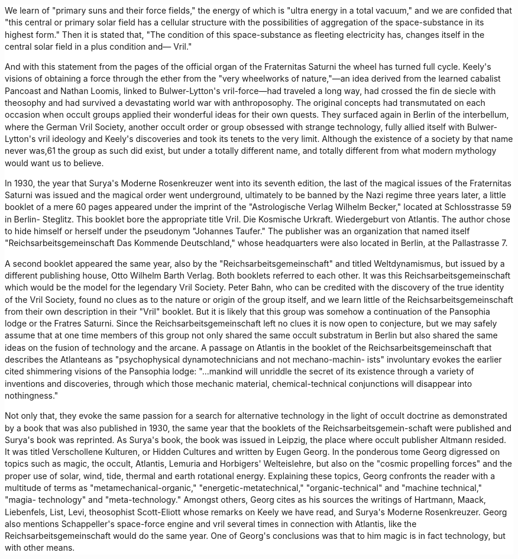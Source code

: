 
We learn of "primary suns and their force fields," the energy of which is "ultra energy in a total vacuum," and we are confided that "this central or primary solar field has a cellular structure with the possibilities of aggregation of the space-substance in its highest form." Then it is stated that, "The condition of this space-substance as fleeting electricity has, changes itself in the central solar field in a plus condition and— Vril."

And with this statement from the pages of the official organ of the Fraternitas Saturni the wheel has turned full cycle. Keely's visions of obtaining a force through the ether from the "very wheelworks of nature,"—an idea derived from the learned cabalist Pancoast and Nathan Loomis, linked to Bulwer-Lytton's vril-force—had traveled a long way, had crossed the fin de siecle with theosophy and had survived a devastating world war with anthroposophy. The original concepts had transmutated on each occasion when occult groups applied their wonderful ideas for their own quests. They surfaced again in Berlin of the interbellum, where the German Vril Society, another occult order or group obsessed with strange technology, fully allied itself with Bulwer-Lytton's vril ideology and Keely's discoveries and took its tenets to the very limit. Although the existence of a society by that name never was,61 the group as such did exist, but under a totally different name, and totally different from what modern mythology would want us to believe.

In 1930, the year that Surya's Moderne Rosenkreuzer went into its seventh edition, the last of the magical issues of the Fraternitas Saturni was issued and the magical order went underground, ultimately to be banned by the Nazi regime three years later, a little booklet of a mere 60 pages appeared under the imprint of the "Astrologische Verlag Wilhelm Becker," located at Schlosstrasse 59 in Berlin- Steglitz. This booklet bore the appropriate title Vril. Die Kosmische Urkraft. Wiedergeburt von Atlantis. The author chose to hide himself or herself under the pseudonym "Johannes Taufer." The publisher was an organization that named itself "Reichsarbeitsgemeinschaft Das Kommende Deutschland," whose headquarters were also located in Berlin, at the Pallastrasse 7.

A second booklet appeared the same year, also by the "Reichsarbeitsgemeinschaft" and titled Weltdynamismus, but issued by a different publishing house, Otto Wilhelm Barth Verlag. Both booklets referred to each other. It was this Reichsarbeitsgemeinschaft which would be the model for the legendary Vril Society. Peter Bahn, who can be credited with the discovery of the true identity of the Vril Society, found no clues as to the nature or origin of the group itself, and we learn little of the Reichsarbeitsgemeinschaft from their own description in their "Vril" booklet. But it is likely that this group was somehow a continuation of the Pansophia lodge or the Fratres Saturni. Since the Reichsarbeitsgemeinschaft left no clues it is now open to conjecture, but we may safely assume that at one time members of this group not only shared the same occult substratum in Berlin but also shared the same ideas on the fusion of technology and the arcane. A passage on Atlantis in the booklet of the Reichsarbeitsgemeinschaft that describes the Atlanteans as "psychophysical dynamotechnicians and not mechano-machin- ists" involuntary evokes the earlier cited shimmering visions of the Pansophia lodge: "...mankind will unriddle the secret of its existence through a variety of inventions and discoveries, through which those mechanic material, chemical-technical conjunctions will disappear into nothingness."

Not only that, they evoke the same passion for a search for alternative technology in the light of occult doctrine as demonstrated by a book that was also published in 1930, the same year that the booklets of the Reichsarbeitsgemein-schaft were published and Surya's book was reprinted. As Surya's book, the book was issued in Leipzig, the place where occult publisher Altmann resided. It was titled Verschollene Kulturen, or Hidden Cultures and written by Eugen Georg. In the ponderous tome Georg digressed on topics such as magic, the occult, Atlantis, Lemuria and Horbigers' Welteislehre, but also on the "cosmic propelling forces" and the proper use of solar, wind, tide, thermal and earth rotational energy. Explaining these topics, Georg confronts the reader with a multitude of terms as "metamechanical-organic," "energetic-metatechnical," "organic-technical" and "machine technical," "magia- technology" and "meta-technology." Amongst others, Georg cites as his sources the writings of Hartmann, Maack, Liebenfels, List, Levi, theosophist Scott-Eliott whose remarks on Keely we have read, and Surya's Moderne Rosenkreuzer. Georg also mentions Schappeller's space-force engine and vril several times in connection with Atlantis, like the Reichsarbeitsgemeinschaft would do the same year. One of Georg's conclusions was that to him magic is in fact technology, but with other means.
